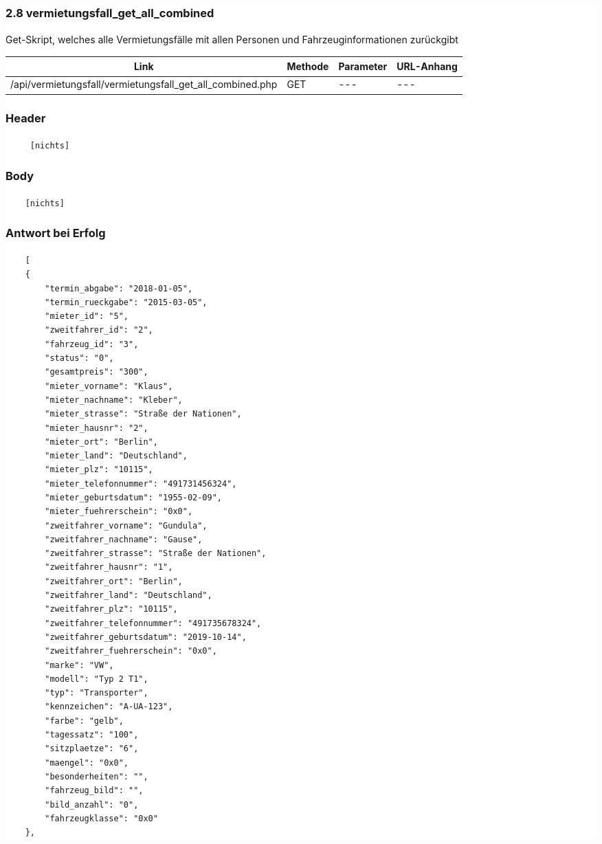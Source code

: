 ### **2.8 vermietungsfall_get_all_combined**

Get-Skript, welches alle Vermietungsfälle mit allen Personen und Fahrzeuginformationen zurückgibt

| Link                                                      | Methode | Parameter | URL-Anhang |
| --------------------------------------------------------- | ------- | --------- | ---------- |
| /api/vermietungsfall/vermietungsfall_get_all_combined.php | GET     | ---       | ---        |

### Header

```
     [nichts]
```

### Body

```
    [nichts]
```

### Antwort bei Erfolg

```
    [
    {
        "termin_abgabe": "2018-01-05",
        "termin_rueckgabe": "2015-03-05",
        "mieter_id": "5",
        "zweitfahrer_id": "2",
        "fahrzeug_id": "3",
        "status": "0",
        "gesamtpreis": "300",
        "mieter_vorname": "Klaus",
        "mieter_nachname": "Kleber",
        "mieter_strasse": "Straße der Nationen",
        "mieter_hausnr": "2",
        "mieter_ort": "Berlin",
        "mieter_land": "Deutschland",
        "mieter_plz": "10115",
        "mieter_telefonnummer": "491731456324",
        "mieter_geburtsdatum": "1955-02-09",
        "mieter_fuehrerschein": "0x0",
        "zweitfahrer_vorname": "Gundula",
        "zweitfahrer_nachname": "Gause",
        "zweitfahrer_strasse": "Straße der Nationen",
        "zweitfahrer_hausnr": "1",
        "zweitfahrer_ort": "Berlin",
        "zweitfahrer_land": "Deutschland",
        "zweitfahrer_plz": "10115",
        "zweitfahrer_telefonnummer": "491735678324",
        "zweitfahrer_geburtsdatum": "2019-10-14",
        "zweitfahrer_fuehrerschein": "0x0",
        "marke": "VW",
        "modell": "Typ 2 T1",
        "typ": "Transporter",
        "kennzeichen": "A-UA-123",
        "farbe": "gelb",
        "tagessatz": "100",
        "sitzplaetze": "6",
        "maengel": "0x0",
        "besonderheiten": "",
        "fahrzeug_bild": "",
        "bild_anzahl": "0",
        "fahrzeugklasse": "0x0"
    },
```